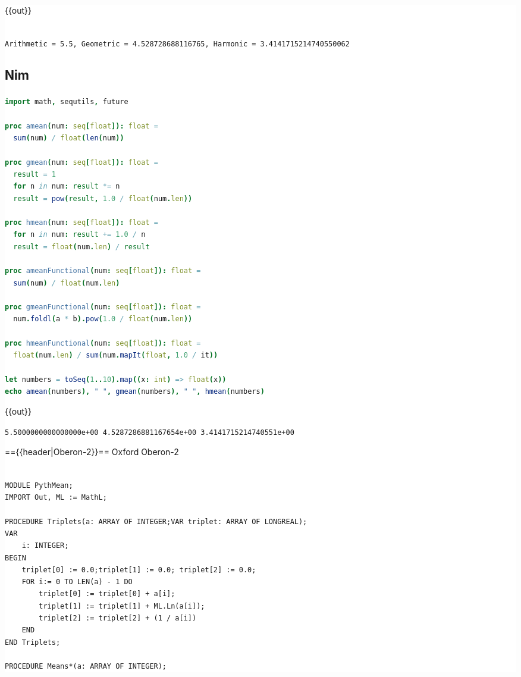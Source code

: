 {{out}}

```txt

Arithmetic = 5.5, Geometric = 4.528728688116765, Harmonic = 3.4141715214740550062

```



## Nim


```nim
import math, sequtils, future
 
proc amean(num: seq[float]): float =
  sum(num) / float(len(num))
 
proc gmean(num: seq[float]): float =
  result = 1
  for n in num: result *= n
  result = pow(result, 1.0 / float(num.len))
 
proc hmean(num: seq[float]): float =
  for n in num: result += 1.0 / n
  result = float(num.len) / result
 
proc ameanFunctional(num: seq[float]): float =
  sum(num) / float(num.len)
 
proc gmeanFunctional(num: seq[float]): float =
  num.foldl(a * b).pow(1.0 / float(num.len))
 
proc hmeanFunctional(num: seq[float]): float =
  float(num.len) / sum(num.mapIt(float, 1.0 / it))
 
let numbers = toSeq(1..10).map((x: int) => float(x))
echo amean(numbers), " ", gmean(numbers), " ", hmean(numbers)
```

{{out}}

```txt
5.5000000000000000e+00 4.5287286881167654e+00 3.4141715214740551e+00
```


=={{header|Oberon-2}}==
Oxford Oberon-2

```oberon2

MODULE PythMean;
IMPORT Out, ML := MathL;

PROCEDURE Triplets(a: ARRAY OF INTEGER;VAR triplet: ARRAY OF LONGREAL);
VAR
	i: INTEGER;
BEGIN
	triplet[0] := 0.0;triplet[1] := 0.0; triplet[2] := 0.0;
	FOR i:= 0 TO LEN(a) - 1 DO
		triplet[0] := triplet[0] + a[i];
		triplet[1] := triplet[1] + ML.Ln(a[i]);
		triplet[2] := triplet[2] + (1 / a[i])
	END
END Triplets;

PROCEDURE Means*(a: ARRAY OF INTEGER);
```